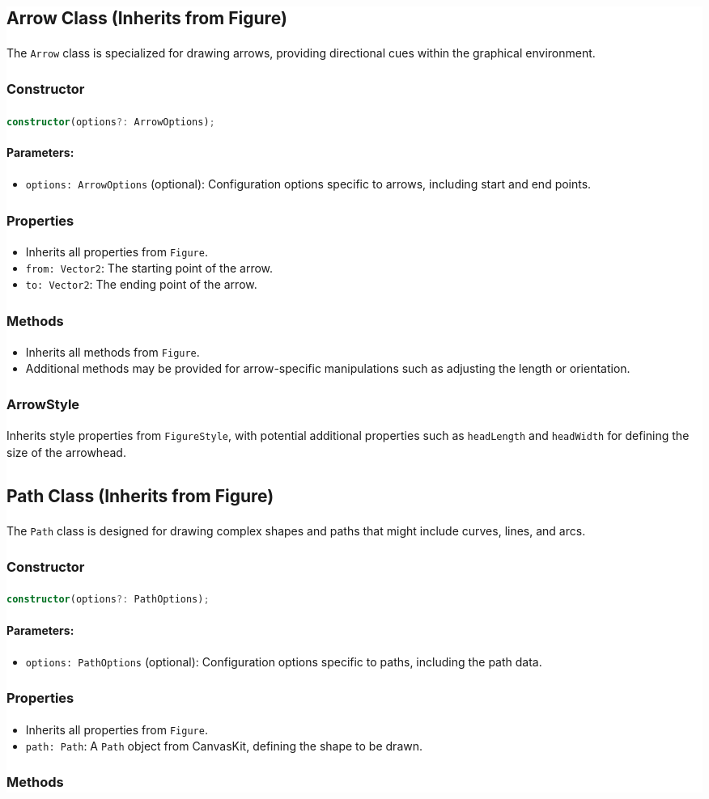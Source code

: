 ## Arrow Class (Inherits from Figure)

The `Arrow` class is specialized for drawing arrows, providing directional cues within the graphical environment.

### Constructor

```typescript
constructor(options?: ArrowOptions);
```

#### Parameters:
- `options: ArrowOptions` (optional): Configuration options specific to arrows, including start and end points.

### Properties
- Inherits all properties from `Figure`.
- `from: Vector2`: The starting point of the arrow.
- `to: Vector2`: The ending point of the arrow.

### Methods

- Inherits all methods from `Figure`.
- Additional methods may be provided for arrow-specific manipulations such as adjusting the length or orientation.

### ArrowStyle

Inherits style properties from `FigureStyle`, with potential additional properties such as `headLength` and `headWidth` for defining the size of the arrowhead.

## Path Class (Inherits from Figure)

The `Path` class is designed for drawing complex shapes and paths that might include curves, lines, and arcs.

### Constructor

```typescript
constructor(options?: PathOptions);
```

#### Parameters:
- `options: PathOptions` (optional): Configuration options specific to paths, including the path data.

### Properties
- Inherits all properties from `Figure`.
- `path: Path`: A `Path` object from CanvasKit, defining the shape to be drawn.

### Methods
